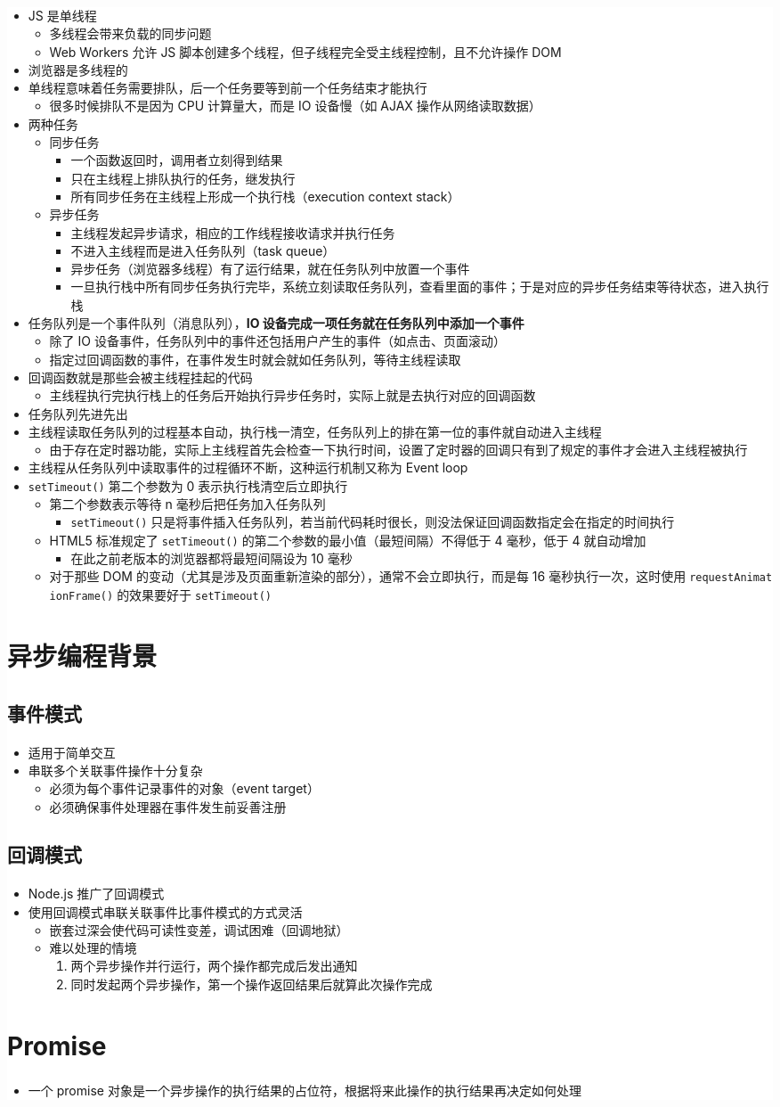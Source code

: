 - JS 是单线程
    - 多线程会带来负载的同步问题
    - Web Workers 允许 JS 脚本创建多个线程，但子线程完全受主线程控制，且不允许操作 DOM
- 浏览器是多线程的
- 单线程意味着任务需要排队，后一个任务要等到前一个任务结束才能执行
    - 很多时候排队不是因为 CPU 计算量大，而是 IO 设备慢（如 AJAX 操作从网络读取数据）
- 两种任务
    - 同步任务
        - 一个函数返回时，调用者立刻得到结果
        - 只在主线程上排队执行的任务，继发执行
        - 所有同步任务在主线程上形成一个执行栈（execution context stack）
    - 异步任务
        - 主线程发起异步请求，相应的工作线程接收请求并执行任务
        - 不进入主线程而是进入任务队列（task queue）
        - 异步任务（浏览器多线程）有了运行结果，就在任务队列中放置一个事件
        - 一旦执行栈中所有同步任务执行完毕，系统立刻读取任务队列，查看里面的事件；于是对应的异步任务结束等待状态，进入执行栈
- 任务队列是一个事件队列（消息队列），**IO 设备完成一项任务就在任务队列中添加一个事件**
    - 除了 IO 设备事件，任务队列中的事件还包括用户产生的事件（如点击、页面滚动）
    - 指定过回调函数的事件，在事件发生时就会就如任务队列，等待主线程读取
- 回调函数就是那些会被主线程挂起的代码
    - 主线程执行完执行栈上的任务后开始执行异步任务时，实际上就是去执行对应的回调函数
- 任务队列先进先出
- 主线程读取任务队列的过程基本自动，执行栈一清空，任务队列上的排在第一位的事件就自动进入主线程
    - 由于存在定时器功能，实际上主线程首先会检查一下执行时间，设置了定时器的回调只有到了规定的事件才会进入主线程被执行
- 主线程从任务队列中读取事件的过程循环不断，这种运行机制又称为 Event loop
- `setTimeout()` 第二个参数为 0 表示执行栈清空后立即执行
    - 第二个参数表示等待 n 毫秒后把任务加入任务队列
        - `setTimeout()` 只是将事件插入任务队列，若当前代码耗时很长，则没法保证回调函数指定会在指定的时间执行
    - HTML5 标准规定了 `setTimeout()` 的第二个参数的最小值（最短间隔）不得低于 4 毫秒，低于 4 就自动增加
        - 在此之前老版本的浏览器都将最短间隔设为 10 毫秒
    - 对于那些 DOM 的变动（尤其是涉及页面重新渲染的部分），通常不会立即执行，而是每 16 毫秒执行一次，这时使用 `requestAnimationFrame()` 的效果要好于 `setTimeout()`
# 异步编程背景
## 事件模式
- 适用于简单交互
- 串联多个关联事件操作十分复杂
    - 必须为每个事件记录事件的对象（event target）
    - 必须确保事件处理器在事件发生前妥善注册
## 回调模式
- Node.js 推广了回调模式
- 使用回调模式串联关联事件比事件模式的方式灵活
    - 嵌套过深会使代码可读性变差，调试困难（回调地狱）
    - 难以处理的情境
        1. 两个异步操作并行运行，两个操作都完成后发出通知
        2. 同时发起两个异步操作，第一个操作返回结果后就算此次操作完成
# Promise
- 一个 promise 对象是一个异步操作的执行结果的占位符，根据将来此操作的执行结果再决定如何处理
